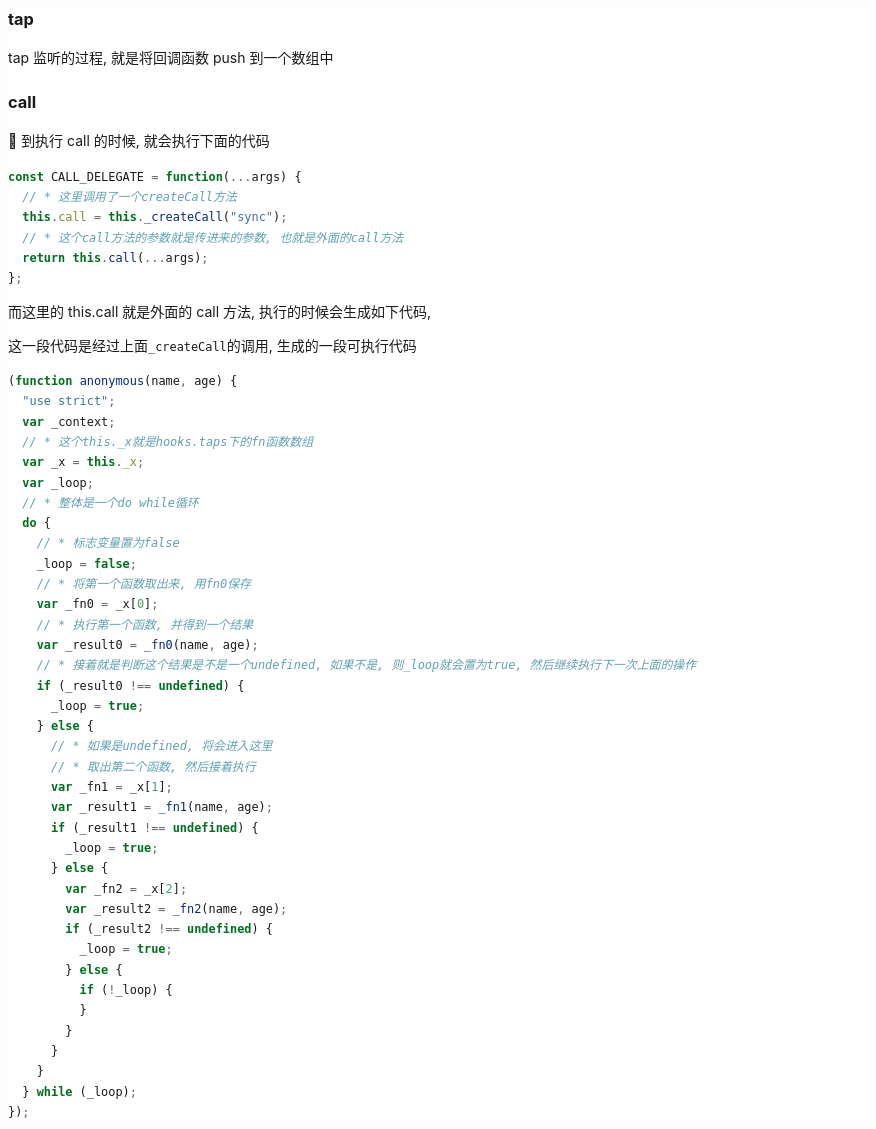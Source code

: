 ```js
```

### tap

tap 监听的过程, 就是将回调函数 push 到一个数组中

### call

 到执行 call 的时候, 就会执行下面的代码

```js
const CALL_DELEGATE = function(...args) {
  // * 这里调用了一个createCall方法
  this.call = this._createCall("sync");
  // * 这个call方法的参数就是传进来的参数, 也就是外面的call方法
  return this.call(...args);
};
```

而这里的 this.call 就是外面的 call 方法, 执行的时候会生成如下代码,

这一段代码是经过上面`_createCall`的调用, 生成的一段可执行代码

```js
(function anonymous(name, age) {
  "use strict";
  var _context;
  // * 这个this._x就是hooks.taps下的fn函数数组
  var _x = this._x;
  var _loop;
  // * 整体是一个do while循环
  do {
    // * 标志变量置为false
    _loop = false;
    // * 将第一个函数取出来, 用fn0保存
    var _fn0 = _x[0];
    // * 执行第一个函数, 并得到一个结果
    var _result0 = _fn0(name, age);
    // * 接着就是判断这个结果是不是一个undefined, 如果不是, 则_loop就会置为true, 然后继续执行下一次上面的操作
    if (_result0 !== undefined) {
      _loop = true;
    } else {
      // * 如果是undefined, 将会进入这里
      // * 取出第二个函数, 然后接着执行
      var _fn1 = _x[1];
      var _result1 = _fn1(name, age);
      if (_result1 !== undefined) {
        _loop = true;
      } else {
        var _fn2 = _x[2];
        var _result2 = _fn2(name, age);
        if (_result2 !== undefined) {
          _loop = true;
        } else {
          if (!_loop) {
          }
        }
      }
    }
  } while (_loop);
});
```

